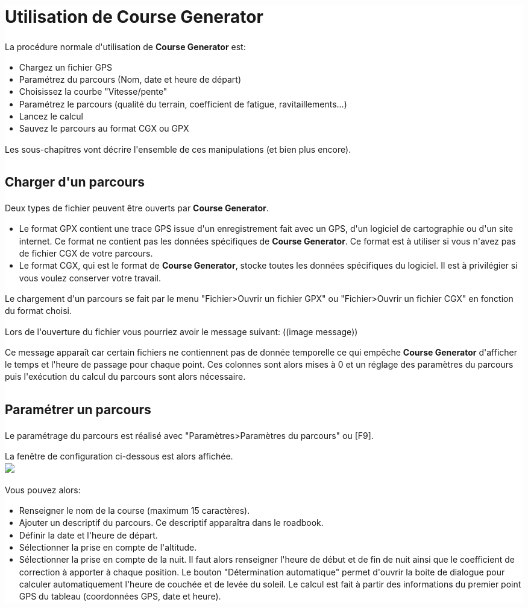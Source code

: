 # Utilisation de Course Generator

La procédure normale d'utilisation de **Course Generator** est:

* Chargez un fichier GPS
* Paramétrez du parcours (Nom, date et heure de départ)
* Choisissez la courbe "Vitesse/pente"
* Paramétrez le parcours (qualité du terrain, coefficient de fatigue, ravitaillements...)
* Lancez le calcul
* Sauvez le parcours au format CGX ou GPX

Les sous-chapitres vont décrire l'ensemble de ces manipulations (et bien plus encore).

## Charger d'un parcours

Deux types de fichier peuvent être ouverts par **Course Generator**.

* Le format GPX contient une trace GPS issue d'un enregistrement fait avec un GPS, d'un logiciel de cartographie ou d'un site internet. Ce format ne contient pas les données spécifiques de **Course Generator**. Ce format est à utiliser si vous n'avez pas de fichier CGX de votre parcours.
* Le format CGX, qui est le format de **Course Generator**, stocke toutes les données spécifiques du logiciel. Il est à privilégier si vous voulez conserver votre travail.

Le chargement d'un parcours se fait par le menu "Fichier>Ouvrir un fichier GPX" ou "Fichier>Ouvrir un fichier CGX" en fonction du format choisi.

Lors de l'ouverture du fichier vous pourriez avoir le message suivant:
((image message))

Ce message apparaît car certain fichiers ne contiennent pas de donnée temporelle ce qui empêche **Course Generator** d'afficher le temps et l'heure de passage pour chaque point. Ces colonnes sont alors mises à 0 et un réglage des paramètres du parcours puis l'exécution du calcul du parcours sont alors nécessaire.

## Paramétrer un parcours

Le paramétrage du parcours est réalisé avec "Paramètres>Paramètres du parcours" ou [F9].  

La fenêtre de configuration ci-dessous est alors affichée.  
![](./images/CG40_Track_Param.png)

Vous pouvez alors:

* Renseigner le nom de la course (maximum 15 caractères).
* Ajouter un descriptif du parcours. Ce descriptif apparaîtra dans le roadbook.
* Définir la date et l'heure de départ.
* Sélectionner la prise en compte de l'altitude.
* Sélectionner la prise en compte de la nuit. Il faut alors renseigner l'heure de début et de fin de nuit ainsi que le coefficient de correction à apporter à chaque position. Le bouton "Détermination automatique" permet d'ouvrir la boite de dialogue pour calculer automatiquement l'heure de couchée et de levée du soleil. Le calcul est fait à partir des informations du premier point GPS du tableau (coordonnées GPS, date et heure).
